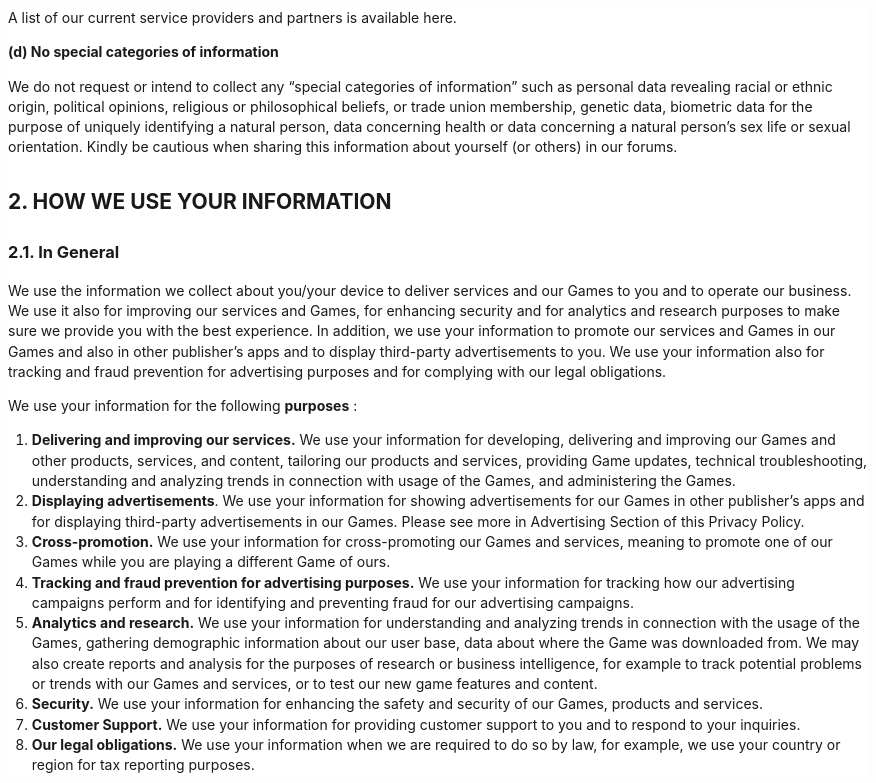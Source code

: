 A list of our current service providers and partners is available here.

 **(d) No special categories of information**

We do not request or intend to collect any “special categories of information”
such as personal data revealing racial or ethnic origin, political opinions,
religious or philosophical beliefs, or trade union membership, genetic data,
biometric data for the purpose of uniquely identifying a natural person, data
concerning health or data concerning a natural person’s sex life or sexual
orientation. Kindly be cautious when sharing this information about yourself
(or others) in our forums.



##  **2\. HOW WE USE YOUR INFORMATION**

### 2.1. In General

We use the information we collect about you/your device to deliver services
and our Games to you and to operate our business. We use it also for improving
our services and Games, for enhancing security and for analytics and research
purposes to make sure we provide you with the best experience. In addition, we
use your information to promote our services and Games in our Games and also
in other publisher’s apps and to display third-party advertisements to you. We
use your information also for tracking and fraud prevention for advertising
purposes and for complying with our legal obligations.

We use your information for the following **purposes** :

  1.  **Delivering and improving our services.** We use your information for developing, delivering and improving our Games and other products, services, and content, tailoring our products and services, providing Game updates, technical troubleshooting, understanding and analyzing trends in connection with usage of the Games, and administering the Games. 
  2. **Displaying advertisements**. We use your information for showing advertisements for our Games in other publisher’s apps and for displaying third-party advertisements in our Games. Please see more in Advertising Section of this Privacy Policy. 
  3. **Cross-promotion.** We use your information for cross-promoting our Games and services, meaning to promote one of our Games while you are playing a different Game of ours.
  4.  **Tracking and fraud prevention for advertising purposes.** We use your information for tracking how our advertising campaigns perform and for identifying and preventing fraud for our advertising campaigns.
  5.  **Analytics and research.** We use your information for understanding and analyzing trends in connection with the usage of the Games, gathering demographic information about our user base, data about where the Game was downloaded from. We may also create reports and analysis for the purposes of research or business intelligence, for example to track potential problems or trends with our Games and services, or to test our new game features and content.
  6.  **Security.** We use your information for enhancing the safety and security of our Games, products and services.
  7.  **Customer Support.** We use your information for providing customer support to you and to respond to your inquiries.
  8.  **Our legal obligations.** We use your information when we are required to do so by law, for example, we use your country or region for tax reporting purposes.

